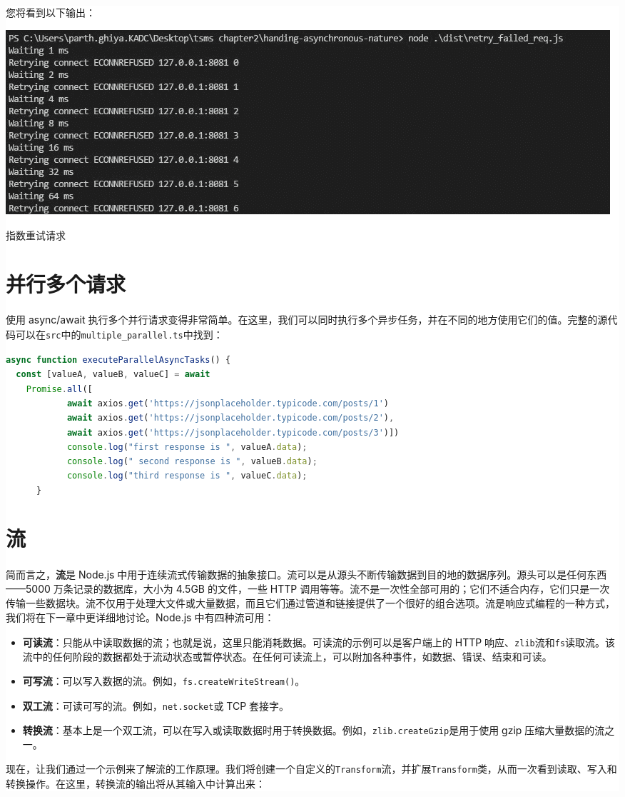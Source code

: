 您将看到以下输出：

![](img/0133f7eb-5ef3-4e79-a29e-49463ddb510a.jpg)

指数重试请求

# 并行多个请求

使用 async/await 执行多个并行请求变得非常简单。在这里，我们可以同时执行多个异步任务，并在不同的地方使用它们的值。完整的源代码可以在`src`中的`multiple_parallel.ts`中找到：

```ts
async function executeParallelAsyncTasks() {
  const [valueA, valueB, valueC] = await
    Promise.all([
            await axios.get('https://jsonplaceholder.typicode.com/posts/1')
            await axios.get('https://jsonplaceholder.typicode.com/posts/2'),
            await axios.get('https://jsonplaceholder.typicode.com/posts/3')])
            console.log("first response is ", valueA.data);
            console.log(" second response is ", valueB.data);
            console.log("third response is ", valueC.data);
      }
```

# 流

简而言之，**流**是 Node.js 中用于连续流式传输数据的抽象接口。流可以是从源头不断传输数据到目的地的数据序列。源头可以是任何东西——5000 万条记录的数据库，大小为 4.5GB 的文件，一些 HTTP 调用等等。流不是一次性全部可用的；它们不适合内存，它们只是一次传输一些数据块。流不仅用于处理大文件或大量数据，而且它们通过管道和链接提供了一个很好的组合选项。流是响应式编程的一种方式，我们将在下一章中更详细地讨论。Node.js 中有四种流可用：

+   **可读流**：只能从中读取数据的流；也就是说，这里只能消耗数据。可读流的示例可以是客户端上的 HTTP 响应、`zlib`流和`fs`读取流。该流中的任何阶段的数据都处于流动状态或暂停状态。在任何可读流上，可以附加各种事件，如数据、错误、结束和可读。

+   **可写流**：可以写入数据的流。例如，`fs.createWriteStream()`。

+   **双工流**：可读可写的流。例如，`net.socket`或 TCP 套接字。

+   **转换流**：基本上是一个双工流，可以在写入或读取数据时用于转换数据。例如，`zlib.createGzip`是用于使用 gzip 压缩大量数据的流之一。

现在，让我们通过一个示例来了解流的工作原理。我们将创建一个自定义的`Transform`流，并扩展`Transform`类，从而一次看到读取、写入和转换操作。在这里，转换流的输出将从其输入中计算出来：
